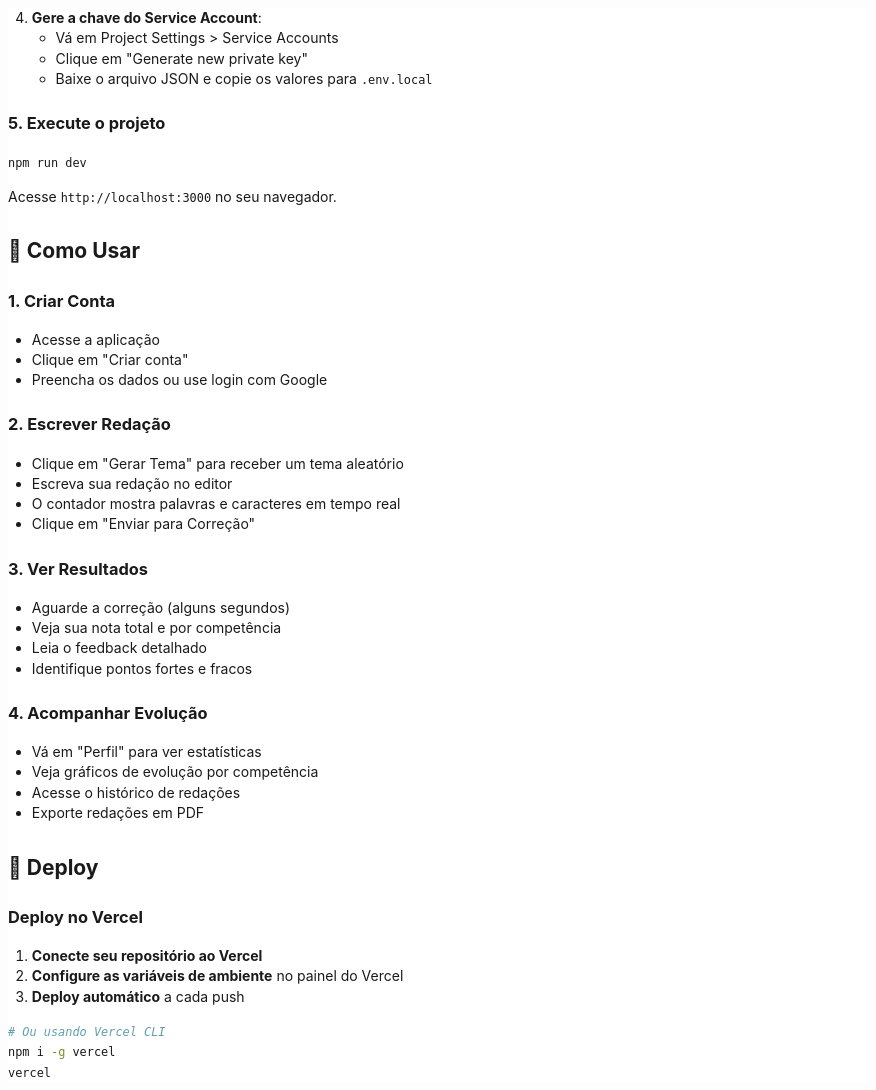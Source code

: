 4. **Gere a chave do Service Account**:
   - Vá em Project Settings > Service Accounts
   - Clique em "Generate new private key"
   - Baixe o arquivo JSON e copie os valores para `.env.local`

### 5. Execute o projeto

```bash
npm run dev
```

Acesse `http://localhost:3000` no seu navegador.

## 📱 Como Usar

### 1. Criar Conta
- Acesse a aplicação
- Clique em "Criar conta"
- Preencha os dados ou use login com Google

### 2. Escrever Redação
- Clique em "Gerar Tema" para receber um tema aleatório
- Escreva sua redação no editor
- O contador mostra palavras e caracteres em tempo real
- Clique em "Enviar para Correção"

### 3. Ver Resultados
- Aguarde a correção (alguns segundos)
- Veja sua nota total e por competência
- Leia o feedback detalhado
- Identifique pontos fortes e fracos

### 4. Acompanhar Evolução
- Vá em "Perfil" para ver estatísticas
- Veja gráficos de evolução por competência
- Acesse o histórico de redações
- Exporte redações em PDF

## 🚀 Deploy

### Deploy no Vercel

1. **Conecte seu repositório ao Vercel**
2. **Configure as variáveis de ambiente** no painel do Vercel
3. **Deploy automático** a cada push

```bash
# Ou usando Vercel CLI
npm i -g vercel
vercel
```
